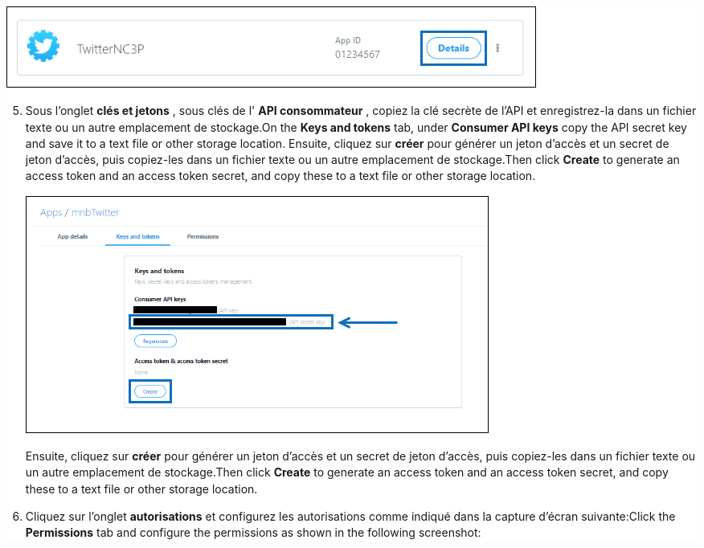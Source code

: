    ![](media/TCimage28.png)

5. <span data-ttu-id="5348d-165">Sous l’onglet **clés et jetons** , sous clés de l' **API consommateur** , copiez la clé secrète de l’API et enregistrez-la dans un fichier texte ou un autre emplacement de stockage.</span><span class="sxs-lookup"><span data-stu-id="5348d-165">On the **Keys and tokens** tab, under **Consumer API keys** copy the API secret key and save it to a text file or other storage location.</span></span> <span data-ttu-id="5348d-166">Ensuite, cliquez sur **créer** pour générer un jeton d’accès et un secret de jeton d’accès, puis copiez-les dans un fichier texte ou un autre emplacement de stockage.</span><span class="sxs-lookup"><span data-stu-id="5348d-166">Then click **Create** to generate an access token and an access token secret, and copy these to a text file or other storage location.</span></span>
   
   ![](media/TCimage29.png)

   <span data-ttu-id="5348d-167">Ensuite, cliquez sur **créer** pour générer un jeton d’accès et un secret de jeton d’accès, puis copiez-les dans un fichier texte ou un autre emplacement de stockage.</span><span class="sxs-lookup"><span data-stu-id="5348d-167">Then click **Create** to generate an access token and an access token secret, and copy these to a text file or other storage location.</span></span>

6. <span data-ttu-id="5348d-168">Cliquez sur l’onglet **autorisations** et configurez les autorisations comme indiqué dans la capture d’écran suivante:</span><span class="sxs-lookup"><span data-stu-id="5348d-168">Click the **Permissions** tab and configure the permissions as shown in the following screenshot:</span></span>

